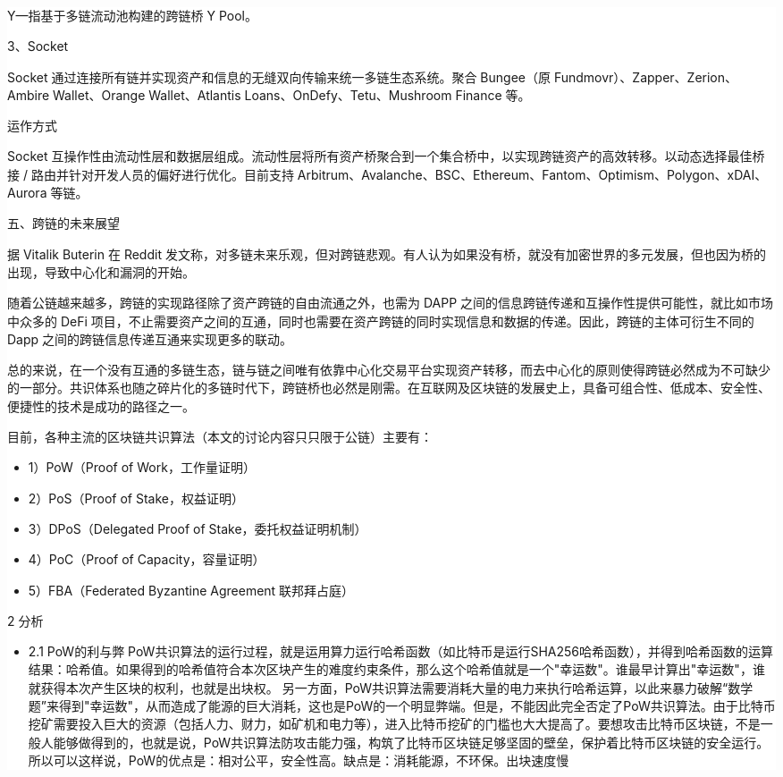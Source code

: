 Y—指基于多链流动池构建的跨链桥 Y Pool。




3、Socket

Socket 通过连接所有链并实现资产和信息的无缝双向传输来统一多链生态系统。聚合 Bungee（原 Fundmovr）、Zapper、Zerion、Ambire Wallet、Orange Wallet、Atlantis Loans、OnDefy、Tetu、Mushroom Finance 等。




运作方式

Socket 互操作性由流动性层和数据层组成。流动性层将所有资产桥聚合到一个集合桥中，以实现跨链资产的高效转移。以动态选择最佳桥接 / 路由并针对开发人员的偏好进行优化。目前支持 Arbitrum、Avalanche、BSC、Ethereum、Fantom、Optimism、Polygon、xDAI、Aurora 等链。




五、跨链的未来展望


据 Vitalik Buterin 在 Reddit 发文称，对多链未来乐观，但对跨链悲观。有人认为如果没有桥，就没有加密世界的多元发展，但也因为桥的出现，导致中心化和漏洞的开始。



随着公链越来越多，跨链的实现路径除了资产跨链的自由流通之外，也需为 DAPP 之间的信息跨链传递和互操作性提供可能性，就比如市场中众多的 DeFi 项目，不止需要资产之间的互通，同时也需要在资产跨链的同时实现信息和数据的传递。因此，跨链的主体可衍生不同的 Dapp 之间的跨链信息传递互通来实现更多的联动。



总的来说，在一个没有互通的多链生态，链与链之间唯有依靠中心化交易平台实现资产转移，而去中心化的原则使得跨链必然成为不可缺少的一部分。共识体系也随之碎片化的多链时代下，跨链桥也必然是刚需。在互联网及区块链的发展史上，具备可组合性、低成本、安全性、便捷性的技术是成功的路径之一。










目前，各种主流的区块链共识算法（本文的讨论内容只只限于公链）主要有：

* 1）PoW（Proof of Work，工作量证明）

* 2）PoS（Proof of Stake，权益证明）

* 3）DPoS（Delegated Proof of Stake，委托权益证明机制）

* 4）PoC（Proof of Capacity，容量证明）


* 5）FBA（Federated Byzantine Agreement 联邦拜占庭）

2 分析

* 2.1 PoW的利与弊
 PoW共识算法的运行过程，就是运用算力运行哈希函数（如比特币是运行SHA256哈希函数），并得到哈希函数的运算结果：哈希值。如果得到的哈希值符合本次区块产生的难度约束条件，那么这个哈希值就是一个"幸运数"。谁最早计算出"幸运数"，谁就获得本次产生区块的权利，也就是出块权。
另一方面，PoW共识算法需要消耗大量的电力来执行哈希运算，以此来暴力破解“数学题”来得到"幸运数"，从而造成了能源的巨大消耗，这也是PoW的一个明显弊端。但是，不能因此完全否定了PoW共识算法。由于比特币挖矿需要投入巨大的资源（包括人力、财力，如矿机和电力等），进入比特币挖矿的门槛也大大提高了。要想攻击比特币区块链，不是一般人能够做得到的，也就是说，PoW共识算法防攻击能力强，构筑了比特币区块链足够坚固的壁垒，保护着比特币区块链的安全运行。
所以可以这样说，PoW的优点是：相对公平，安全性高。缺点是：消耗能源，不环保。出块速度慢



